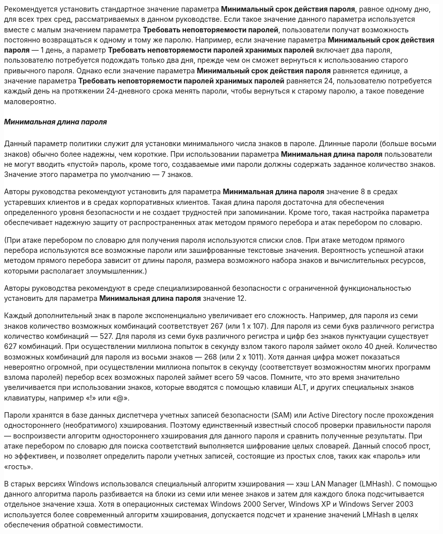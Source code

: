 Рекомендуется установить стандартное значение параметра **Минимальный срок действия пароля**, равное одному дню, для всех трех сред, рассматриваемых в данном руководстве. Если такое значение данного параметра используется вместе с малым значением параметра **Требовать неповторяемости паролей**, пользователи получат возможность постоянно возвращаться к одному и тому же паролю. Например, если значение параметра **Минимальный срок действия пароля** — 1 день, а параметр **Требовать неповторяемости паролей хранимых паролей** включает два пароля, пользователю потребуется подождать только два дня, прежде чем он сможет вернуться к использованию старого привычного пароля. Однако если значение параметра **Минимальный срок действия пароля** равняется единице, а значение параметра **Требовать неповторяемости паролей хранимых паролей** равняется 24, пользователю потребуется каждый день на протяжении 24-дневного срока менять пароли, чтобы вернуться к старому паролю, а такое поведение маловероятно.
  
##### Минимальная длина пароля
  
Данный параметр политики служит для установки минимального числа знаков в пароле. Длинные пароли (больше восьми знаков) обычно более надежны, чем короткие. При использовании параметра **Минимальная длина пароля** пользователи не могут вводить «пустой» пароль, кроме того, создаваемые ими пароли должны содержать заданное количество знаков. Значение этого параметра по умолчанию — 7 знаков.
  
Авторы руководства рекомендуют установить для параметра **Минимальная длина пароля** значение 8 в средах устаревших клиентов и в средах корпоративных клиентов. Такая длина пароля достаточна для обеспечения определенного уровня безопасности и не создает трудностей при запоминании. Кроме того, такая настройка параметра обеспечивает надежную защиту от распространенных атак методом прямого перебора и атак перебором по словарю.
  
(При атаке перебором по словарю для получения пароля используются списки слов. При атаке методом прямого перебора используются все возможные пароли или зашифрованные текстовые значения. Вероятность успешной атаки методом прямого перебора зависит от длины пароля, размера возможного набора знаков и вычислительных ресурсов, которыми располагает злоумышленник.)
  
Авторы руководства рекомендуют в среде специализированной безопасности с ограниченной функциональностью установить для параметра **Минимальная длина пароля** значение 12.
  
Каждый дополнительный знак в пароле экспоненциально увеличивает его сложность. Например, для пароля из семи знаков количество возможных комбинаций соответствует 267 (или 1 x 107). Для пароля из семи букв различного регистра количество комбинаций — 527. Для пароля из семи букв различного регистра и цифр без знаков пунктуации существует 627 комбинаций. При осуществлении миллиона попыток в секунду взлом такого пароля займет около 40 дней. Количество возможных комбинаций для пароля из восьми знаков — 268 (или 2 x 1011). Хотя данная цифра может показаться невероятно огромной, при осуществлении миллиона попыток в секунду (соответствует возможностям многих программ взлома паролей) перебор всех возможных паролей займет всего 59 часов. Помните, что это время значительно увеличивается при использовании знаков, которые вводятся с помощью клавиши ALT, и других специальных знаков клавиатуры, например «!» или «@».
  
Пароли хранятся в базе данных диспетчера учетных записей безопасности (SAM) или Active Directory после прохождения одностороннего (необратимого) хэширования. Поэтому единственный известный способ проверки правильности пароля — воспроизвести алгоритм одностороннего хэширования для данного пароля и сравнить полученные результаты. При атаке перебором по словарю для поиска соответствий выполняется шифрование целых словарей. Данный способ прост, но эффективен, и позволяет определить пароли учетных записей, состоящие из простых слов, таких как «пароль» или «гость».
  
В старых версиях Windows использовался специальный алгоритм хэширования — хэш LAN Manager (LMHash). С помощью данного алгоритма пароль разбивается на блоки из семи или менее знаков и затем для каждого блока подсчитывается отдельное значение хэша. Хотя в операционных системах Windows 2000 Server, Windows XP и Windows Server 2003 используется более современный алгоритм хэширования, допускается подсчет и хранение значений LMHash в целях обеспечения обратной совместимости.
  